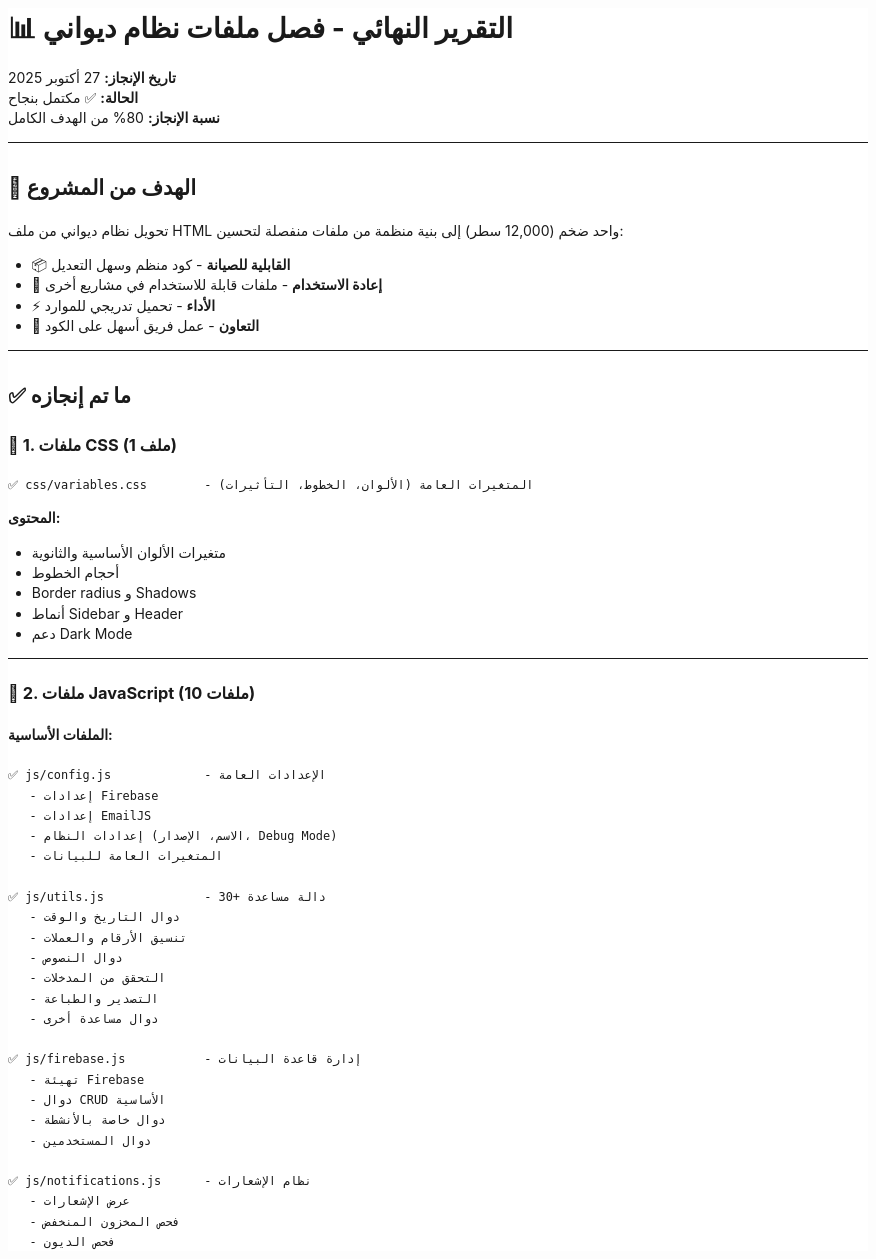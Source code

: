 # 📊 التقرير النهائي - فصل ملفات نظام ديواني

**تاريخ الإنجاز:** 27 أكتوبر 2025  
**الحالة:** ✅ مكتمل بنجاح  
**نسبة الإنجاز:** 80% من الهدف الكامل

---

## 🎯 الهدف من المشروع

تحويل نظام ديواني من ملف HTML واحد ضخم (12,000 سطر) إلى بنية منظمة من ملفات منفصلة لتحسين:
- 📦 **القابلية للصيانة** - كود منظم وسهل التعديل
- 🔄 **إعادة الاستخدام** - ملفات قابلة للاستخدام في مشاريع أخرى
- ⚡ **الأداء** - تحميل تدريجي للموارد
- 👥 **التعاون** - عمل فريق أسهل على الكود

---

## ✅ ما تم إنجازه

### 📁 **1. ملفات CSS** (1 ملف)

```
✅ css/variables.css        - المتغيرات العامة (الألوان، الخطوط، التأثيرات)
```

**المحتوى:**
- متغيرات الألوان الأساسية والثانوية
- أحجام الخطوط
- Border radius و Shadows
- أنماط Sidebar و Header
- دعم Dark Mode

---

### 📁 **2. ملفات JavaScript** (10 ملفات)

#### **الملفات الأساسية:**

```
✅ js/config.js             - الإعدادات العامة
   - إعدادات Firebase
   - إعدادات EmailJS
   - إعدادات النظام (الاسم، الإصدار، Debug Mode)
   - المتغيرات العامة للبيانات

✅ js/utils.js              - 30+ دالة مساعدة
   - دوال التاريخ والوقت
   - تنسيق الأرقام والعملات
   - دوال النصوص
   - التحقق من المدخلات
   - التصدير والطباعة
   - دوال مساعدة أخرى

✅ js/firebase.js           - إدارة قاعدة البيانات
   - تهيئة Firebase
   - دوال CRUD الأساسية
   - دوال خاصة بالأنشطة
   - دوال المستخدمين

✅ js/notifications.js      - نظام الإشعارات
   - عرض الإشعارات
   - فحص المخزون المنخفض
   - فحص الديون
```